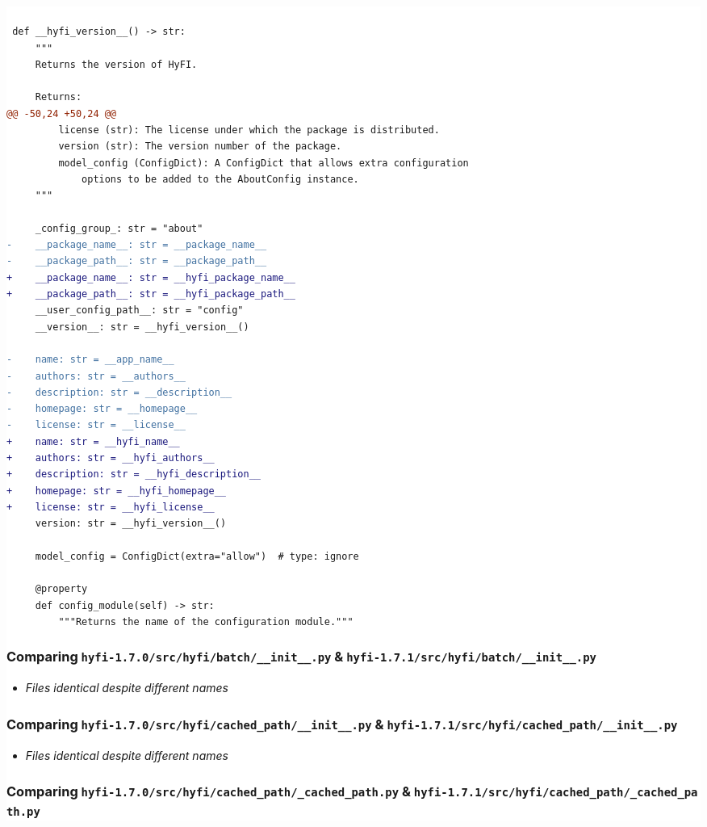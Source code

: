 ```diff
 
 def __hyfi_version__() -> str:
     """
     Returns the version of HyFI.
 
     Returns:
@@ -50,24 +50,24 @@
         license (str): The license under which the package is distributed.
         version (str): The version number of the package.
         model_config (ConfigDict): A ConfigDict that allows extra configuration
             options to be added to the AboutConfig instance.
     """
 
     _config_group_: str = "about"
-    __package_name__: str = __package_name__
-    __package_path__: str = __package_path__
+    __package_name__: str = __hyfi_package_name__
+    __package_path__: str = __hyfi_package_path__
     __user_config_path__: str = "config"
     __version__: str = __hyfi_version__()
 
-    name: str = __app_name__
-    authors: str = __authors__
-    description: str = __description__
-    homepage: str = __homepage__
-    license: str = __license__
+    name: str = __hyfi_name__
+    authors: str = __hyfi_authors__
+    description: str = __hyfi_description__
+    homepage: str = __hyfi_homepage__
+    license: str = __hyfi_license__
     version: str = __hyfi_version__()
 
     model_config = ConfigDict(extra="allow")  # type: ignore
 
     @property
     def config_module(self) -> str:
         """Returns the name of the configuration module."""
```

### Comparing `hyfi-1.7.0/src/hyfi/batch/__init__.py` & `hyfi-1.7.1/src/hyfi/batch/__init__.py`

 * *Files identical despite different names*

### Comparing `hyfi-1.7.0/src/hyfi/cached_path/__init__.py` & `hyfi-1.7.1/src/hyfi/cached_path/__init__.py`

 * *Files identical despite different names*

### Comparing `hyfi-1.7.0/src/hyfi/cached_path/_cached_path.py` & `hyfi-1.7.1/src/hyfi/cached_path/_cached_path.py`
